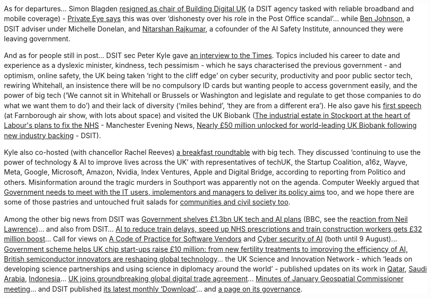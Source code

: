As for departures… Simon Blagden [resigned as chair of Building Digital UK](https://www.gov.uk/government/news/simon-blagden-resigns-as-chair-of-bduk) (a DSIT agency tasked with reliable broadband and mobile coverage) - [Private Eye says](https://www.private-eye.co.uk/issue-1582/news) this was over ‘dishonesty over his role in the Post Office scandal’... while [Ben Johnson](https://x.com/ersatzben/status/1818316306522718273), a DSIT adviser under Michelle Donelan, and [Nitarshan Rajkumar](https://x.com/nitarshan/status/1820429667062681639), a cofounder of the AI Safety Institute, announced they were leaving government.

And as for people still in post… DSIT sec Peter Kyle gave [an interview to the Times](https://www.thetimes.com/uk/politics/article/labour-peter-kyle-reading-age-c9hwtdknz). Topics included his career to date and experience as a dyslexic minister, kindness, tech pessimism - which he says characterised the previous government - and optimism, online safety, the UK being taken ‘right to the cliff edge’ on cyber security, productivity and poor public sector tech, rewiring Whitehall, an insistence there will be no compulsory ID cards but wanting people to access government easily, and the power of big tech (‘We cannot sit in Whitehall or Brussels or Washington and legislate and regulate to get those companies to do what we want them to do’) and their lack of diversity (‘miles behind’, ‘they are from a different era’). He also gave his [first speech](https://www.gov.uk/government/speeches/peter-kyles-speech-at-the-2024-farnborough-international-air-show) (at Farnborough air show, with lots about space) and visited the UK Biobank ([The industrial estate in Stockport at the heart of Labour's plans to fix the NHS](https://www.manchestereveningnews.co.uk/news/greater-manchester-news/industrial-estate-stockport-heart-labours-29606762) - Manchester Evening News, [Nearly £50 million unlocked for world-leading UK Biobank following new industry backing](https://www.gov.uk/government/news/nearly-50-million-unlocked-for-world-leading-uk-biobank-following-new-industry-backing) - DSIT). 

Kyle also co-hosted (with chancellor Rachel Reeves) [a breakfast roundtable](https://x.com/SciTechgovuk/status/1818651360838951213) with big tech. They discussed ‘continuing to use the power of technology & AI to improve lives across the UK’ with representatives of techUK, the Startup Coalition, a16z, Wayve, Meta, Google, Microsoft, Amazon, Nvidia, Index Ventures, Apple and Digital Bridge, according to reporting from Politico and others. Misinformation around the tragic murders in Southport was apparently not on the agenda. Computer Weekly argued that [Government needs to meet with the IT users, implementors and managers to deliver its policy aims](https://www.computerweekly.com/blog/Computer-Weekly-Editors-Blog/Government-needs-to-meet-with-the-IT-users-implementors-and-managers-to-deliver-its-policy-aims) too, and we hope there are some of those pastries and untouched fruit salads for [communities and civil society too](https://x.com/JeniT/status/1818660328772690047). 

Among the other big news from DSIT was [Government shelves £1.3bn UK tech and AI plans](https://www.bbc.co.uk/news/articles/cyx5x44vnyeo) (BBC, see the [reaction from Neil Lawrence](https://x.com/lawrennd/status/1819320322736234782))... and also from DSIT… [AI to reduce train delays, speed up NHS prescriptions and train construction workers gets £32 million boost](https://www.gov.uk/government/news/ai-to-reduce-train-delays-speed-up-nhs-prescriptions-and-train-construction-workers-gets-32-million-boost)... Call for views on [A Code of Practice for Software Vendors](https://www.gov.uk/government/calls-for-evidence/a-code-of-practice-for-software-vendors-call-for-views) and [Cyber security of AI](https://www.gov.uk/government/calls-for-evidence/cyber-security-of-ai-a-call-for-views) (both until 9 August)... [Government scheme helps UK chip start-ups raise £10 million: from new fertility treatments to improving the efficiency of AI, British semiconductor innovators are reshaping global technology](https://www.gov.uk/government/news/government-scheme-helps-uk-chip-start-ups-raise-10-million-from-new-fertility-treatments-to-improving-the-efficiency-of-ai)... the UK Science and Innovation Network - which ‘leads on developing science partnerships and using science in diplomacy around the world’ - published updates on its work in [Qatar](https://www.gov.uk/government/publications/uk-science-innovation-network-summary-qatar), [Saudi Arabia](https://www.gov.uk/government/publications/kingdom-of-saudi-arabiauk-science-and-innovation-network-summary), [Indonesia](https://www.gov.uk/government/publications/indonesia-uk-science-innovation-network-summary)… [UK joins groundbreaking global digital trade agreement](https://www.gov.uk/government/news/uk-joins-groundbreaking-global-digital-trade-agreement)... [Minutes of January Geospatial Commissioner meeting](https://www.gov.uk/government/publications/geospatial-commissionboard-of-commissioners-meeting30-january-2024)… and DSIT published [its latest monthly ‘Download’](https://www.linkedin.com/pulse/dsit-download-july-2024-scitechgovuk-foypf/)... and [a page on its governance](https://www.gov.uk/government/organisations/department-for-science-innovation-and-technology/about/our-governance).
